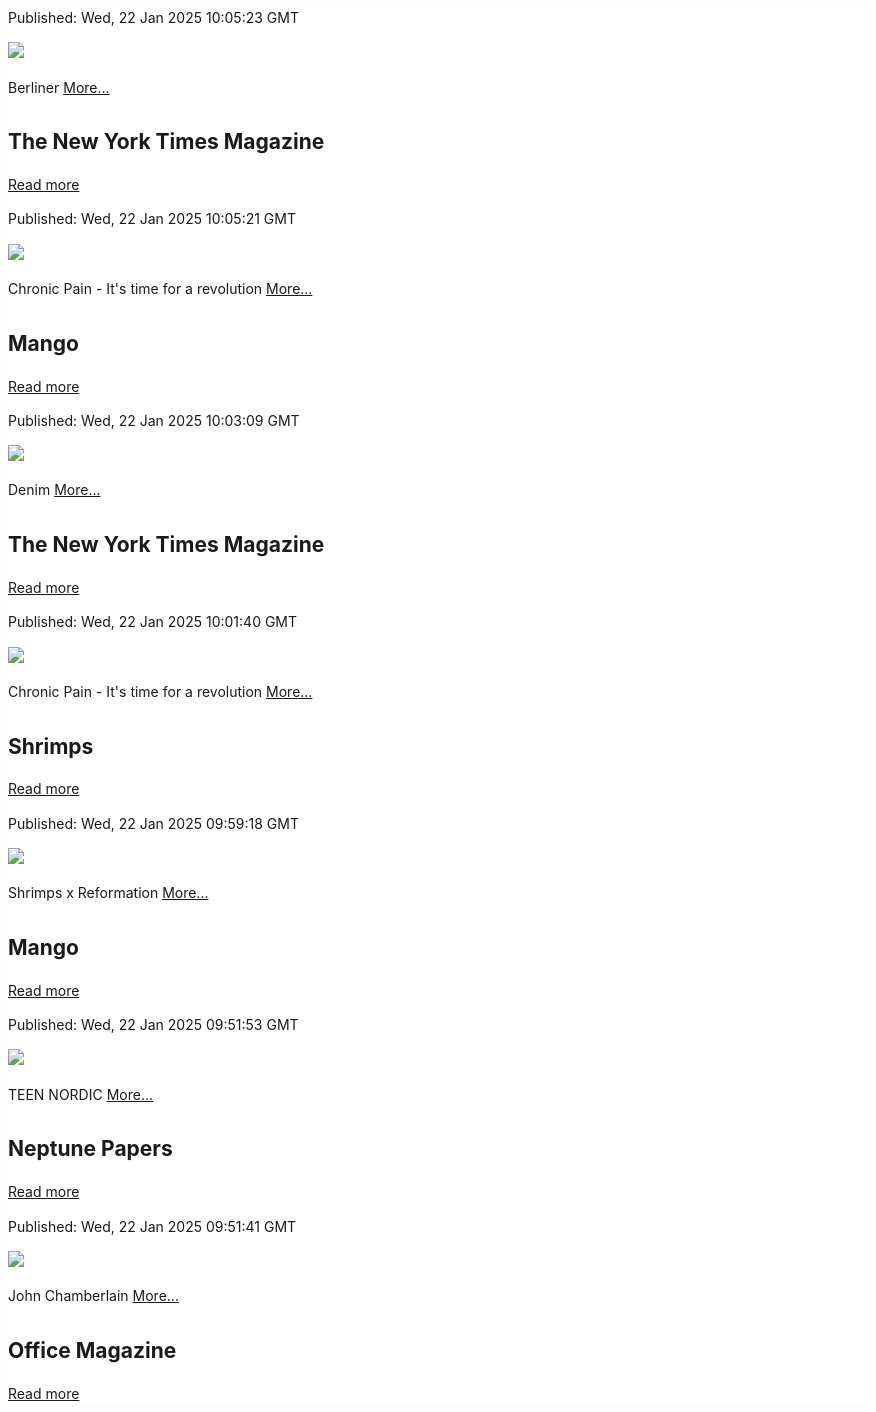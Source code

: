 Published: Wed, 22 Jan 2025 10:05:23 GMT

<p><img src="https://i.mdel.net/i/db/2025/1/2426014/2426014-800w.jpg" /></p>Berliner <a href="https://models.com/work/bershka-berliner" title="Berliner">More...</a>

## The New York Times Magazine
[Read more](https://models.com/work/the-new-york-times-magazine-chronic-pain---its-time-for-a-revolution-1)

Published: Wed, 22 Jan 2025 10:05:21 GMT

<p><img src="https://i.mdel.net/i/db/2025/1/2426012/2426012-800w.jpg" /></p>Chronic Pain - It's time for a revolution <a href="https://models.com/work/the-new-york-times-magazine-chronic-pain---its-time-for-a-revolution-1" title="Chronic Pain - It's time for a revolution">More...</a>

## Mango
[Read more](https://models.com/work/mango-denim-2)

Published: Wed, 22 Jan 2025 10:03:09 GMT

<p><img src="https://i.mdel.net/i/db/2025/1/2426007/2426007-800w.jpg" /></p>Denim <a href="https://models.com/work/mango-denim-2" title="Denim">More...</a>

## The New York Times Magazine
[Read more](https://models.com/work/the-new-york-times-magazine-chronic-pain---its-time-for-a-revolution)

Published: Wed, 22 Jan 2025 10:01:40 GMT

<p><img src="https://i.mdel.net/i/db/2025/1/2426004/2426004-800w.jpg" /></p>Chronic Pain - It's time for a revolution <a href="https://models.com/work/the-new-york-times-magazine-chronic-pain---its-time-for-a-revolution" title="Chronic Pain - It's time for a revolution">More...</a>

## Shrimps
[Read more](https://models.com/work/shrimps-shrimps-x-reformation)

Published: Wed, 22 Jan 2025 09:59:18 GMT

<p><img src="https://i.mdel.net/i/db/2025/1/2425998/2425998-800w.jpg" /></p>Shrimps x Reformation <a href="https://models.com/work/shrimps-shrimps-x-reformation" title="Shrimps x Reformation">More...</a>

## Mango
[Read more](https://models.com/work/mango-teen-nordic)

Published: Wed, 22 Jan 2025 09:51:53 GMT

<p><img src="https://i.mdel.net/i/db/2025/1/2425986/2425986-800w.jpg" /></p>TEEN NORDIC <a href="https://models.com/work/mango-teen-nordic" title="TEEN NORDIC">More...</a>

## Neptune Papers
[Read more](https://models.com/work/neptune-papers-john-chamberlain)

Published: Wed, 22 Jan 2025 09:51:41 GMT

<p><img src="https://i.mdel.net/i/db/2025/1/2425980/2425980-800w.jpg" /></p>John Chamberlain <a href="https://models.com/work/neptune-papers-john-chamberlain" title="John Chamberlain">More...</a>

## Office Magazine
[Read more](https://models.com/work/office-magazine-vans-pipe-masters-2024)
